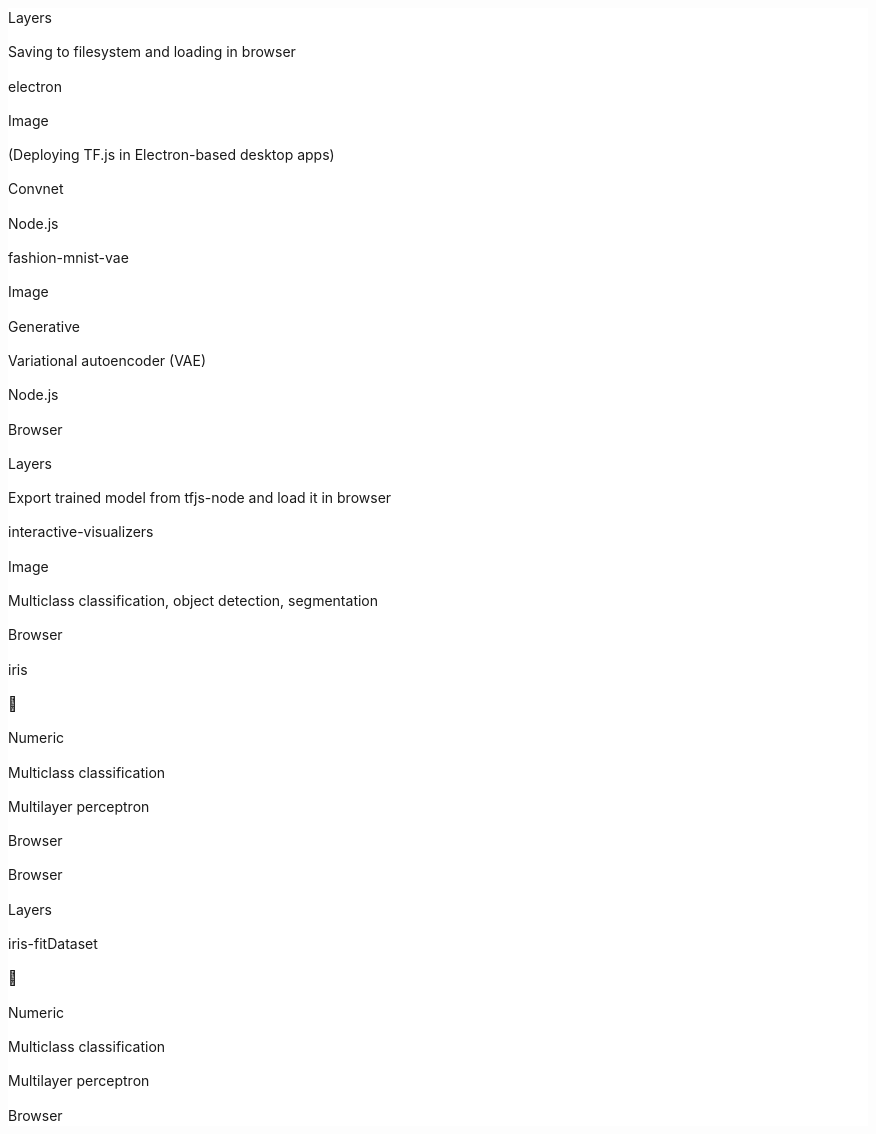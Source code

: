Layers

Saving to filesystem and loading in browser

electron

Image

(Deploying TF.js in Electron-based desktop apps)

Convnet

Node.js

fashion-mnist-vae

Image

Generative

Variational autoencoder (VAE)

Node.js

Browser

Layers

Export trained model from tfjs-node and load it in browser

interactive-visualizers

Image

Multiclass classification, object detection, segmentation

Browser

iris

🔗

Numeric

Multiclass classification

Multilayer perceptron

Browser

Browser

Layers

iris-fitDataset

🔗

Numeric

Multiclass classification

Multilayer perceptron

Browser
